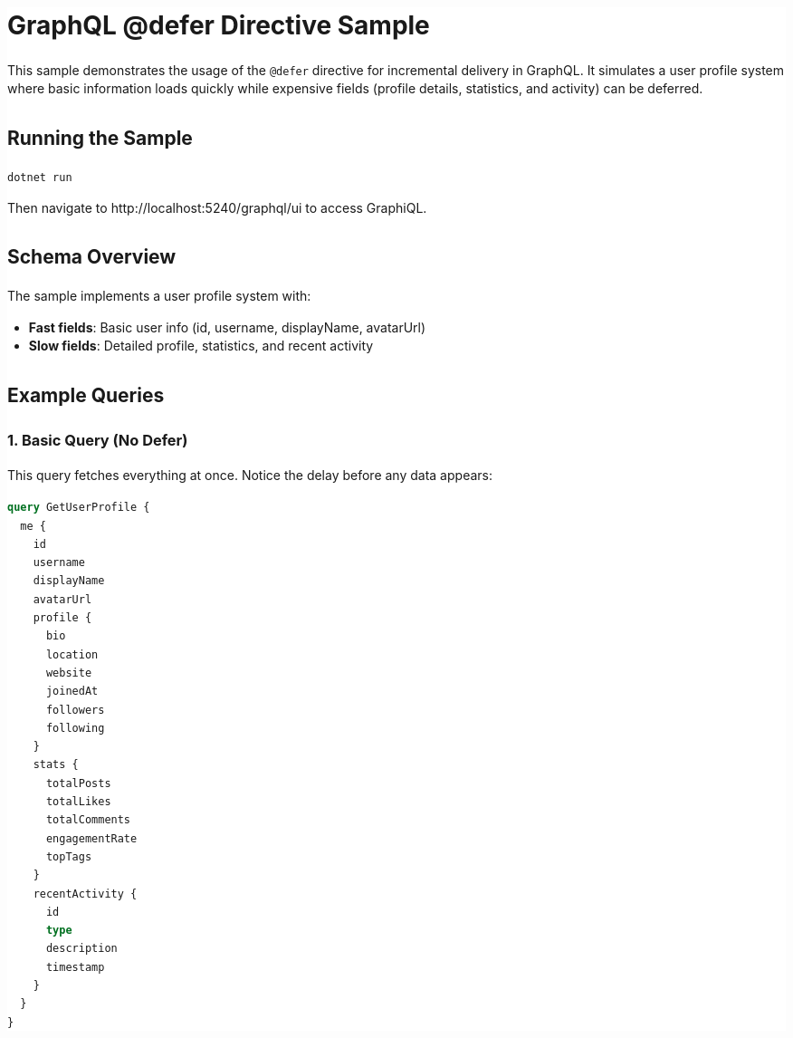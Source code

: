 # GraphQL @defer Directive Sample

This sample demonstrates the usage of the `@defer` directive for incremental delivery in GraphQL. It simulates a user profile system where basic information loads quickly while expensive fields (profile details, statistics, and activity) can be deferred.

## Running the Sample

```bash
dotnet run
```

Then navigate to http://localhost:5240/graphql/ui to access GraphiQL.

## Schema Overview

The sample implements a user profile system with:
- **Fast fields**: Basic user info (id, username, displayName, avatarUrl)
- **Slow fields**: Detailed profile, statistics, and recent activity

## Example Queries

### 1. Basic Query (No Defer)
This query fetches everything at once. Notice the delay before any data appears:

```graphql
query GetUserProfile {
  me {
    id
    username
    displayName
    avatarUrl
    profile {
      bio
      location
      website
      joinedAt
      followers
      following
    }
    stats {
      totalPosts
      totalLikes
      totalComments
      engagementRate
      topTags
    }
    recentActivity {
      id
      type
      description
      timestamp
    }
  }
}
```

